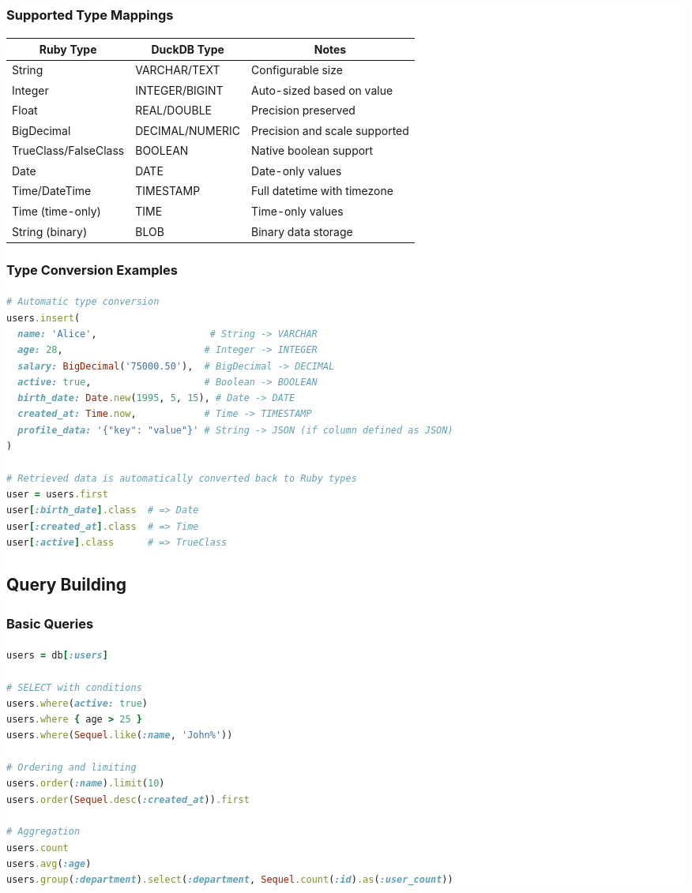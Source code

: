 ### Supported Type Mappings

| Ruby Type            | DuckDB Type     | Notes                         |
| -------------------- | --------------- | ----------------------------- |
| String               | VARCHAR/TEXT    | Configurable size             |
| Integer              | INTEGER/BIGINT  | Auto-sized based on value     |
| Float                | REAL/DOUBLE     | Precision preserved           |
| BigDecimal           | DECIMAL/NUMERIC | Precision and scale supported |
| TrueClass/FalseClass | BOOLEAN         | Native boolean support        |
| Date                 | DATE            | Date-only values              |
| Time/DateTime        | TIMESTAMP       | Full datetime with timezone   |
| Time (time-only)     | TIME            | Time-only values              |
| String (binary)      | BLOB            | Binary data storage           |

### Type Conversion Examples

```ruby
# Automatic type conversion
users.insert(
  name: 'Alice',                    # String -> VARCHAR
  age: 28,                         # Integer -> INTEGER
  salary: BigDecimal('75000.50'),  # BigDecimal -> DECIMAL
  active: true,                    # Boolean -> BOOLEAN
  birth_date: Date.new(1995, 5, 15), # Date -> DATE
  created_at: Time.now,            # Time -> TIMESTAMP
  profile_data: '{"key": "value"}' # String -> JSON (if column defined as JSON)
)

# Retrieved data is automatically converted back to Ruby types
user = users.first
user[:birth_date].class  # => Date
user[:created_at].class  # => Time
user[:active].class      # => TrueClass
```

## Query Building

### Basic Queries

```ruby
users = db[:users]

# SELECT with conditions
users.where(active: true)
users.where { age > 25 }
users.where(Sequel.like(:name, 'John%'))

# Ordering and limiting
users.order(:name).limit(10)
users.order(Sequel.desc(:created_at)).first

# Aggregation
users.count
users.avg(:age)
users.group(:department).select(:department, Sequel.count(:id).as(:user_count))
```
